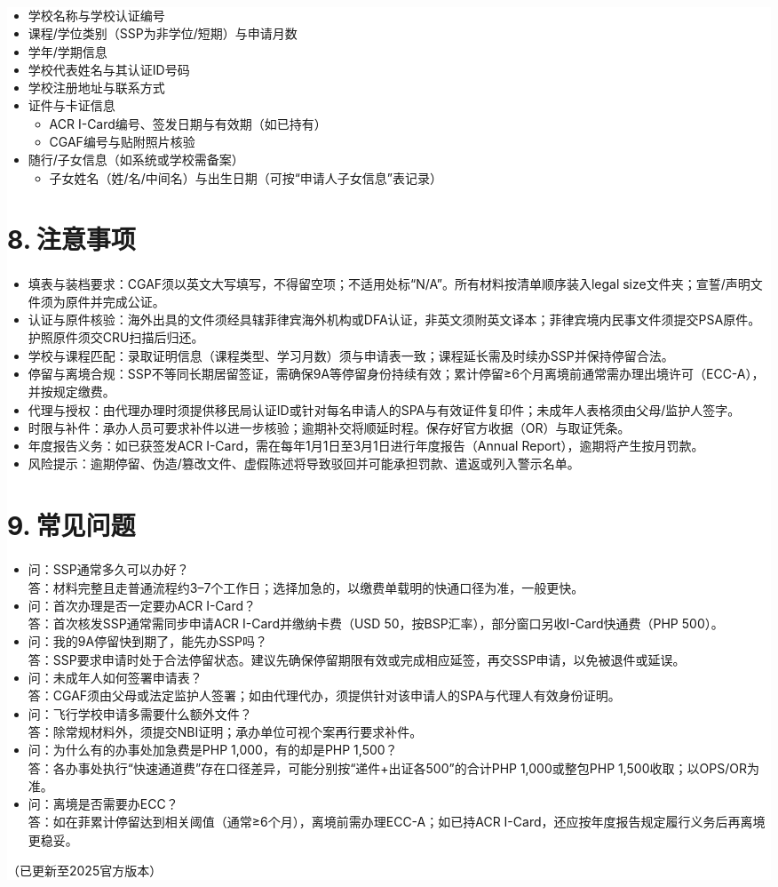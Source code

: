   - 学校名称与学校认证编号
  - 课程/学位类别（SSP为非学位/短期）与申请月数
  - 学年/学期信息
  - 学校代表姓名与其认证ID号码
  - 学校注册地址与联系方式
- 证件与卡证信息
  - ACR I-Card编号、签发日期与有效期（如已持有）
  - CGAF编号与贴附照片核验
- 随行/子女信息（如系统或学校需备案）
  - 子女姓名（姓/名/中间名）与出生日期（可按“申请人子女信息”表记录）

# 8. 注意事项
- 填表与装档要求：CGAF须以英文大写填写，不得留空项；不适用处标“N/A”。所有材料按清单顺序装入legal size文件夹；宣誓/声明文件须为原件并完成公证。
- 认证与原件核验：海外出具的文件须经具辖菲律宾海外机构或DFA认证，非英文须附英文译本；菲律宾境内民事文件须提交PSA原件。护照原件须交CRU扫描后归还。
- 学校与课程匹配：录取证明信息（课程类型、学习月数）须与申请表一致；课程延长需及时续办SSP并保持停留合法。
- 停留与离境合规：SSP不等同长期居留签证，需确保9A等停留身份持续有效；累计停留≥6个月离境前通常需办理出境许可（ECC-A），并按规定缴费。
- 代理与授权：由代理办理时须提供移民局认证ID或针对每名申请人的SPA与有效证件复印件；未成年人表格须由父母/监护人签字。
- 时限与补件：承办人员可要求补件以进一步核验；逾期补交将顺延时程。保存好官方收据（OR）与取证凭条。
- 年度报告义务：如已获签发ACR I-Card，需在每年1月1日至3月1日进行年度报告（Annual Report），逾期将产生按月罚款。
- 风险提示：逾期停留、伪造/篡改文件、虚假陈述将导致驳回并可能承担罚款、遣返或列入警示名单。

# 9. 常见问题
- 问：SSP通常多久可以办好？  
  答：材料完整且走普通流程约3–7个工作日；选择加急的，以缴费单载明的快通口径为准，一般更快。
- 问：首次办理是否一定要办ACR I-Card？  
  答：首次核发SSP通常需同步申请ACR I-Card并缴纳卡费（USD 50，按BSP汇率），部分窗口另收I-Card快通费（PHP 500）。
- 问：我的9A停留快到期了，能先办SSP吗？  
  答：SSP要求申请时处于合法停留状态。建议先确保停留期限有效或完成相应延签，再交SSP申请，以免被退件或延误。
- 问：未成年人如何签署申请表？  
  答：CGAF须由父母或法定监护人签署；如由代理代办，须提供针对该申请人的SPA与代理人有效身份证明。
- 问：飞行学校申请多需要什么额外文件？  
  答：除常规材料外，须提交NBI证明；承办单位可视个案再行要求补件。
- 问：为什么有的办事处加急费是PHP 1,000，有的却是PHP 1,500？  
  答：各办事处执行“快速通道费”存在口径差异，可能分别按“递件+出证各500”的合计PHP 1,000或整包PHP 1,500收取；以OPS/OR为准。
- 问：离境是否需要办ECC？  
  答：如在菲累计停留达到相关阈值（通常≥6个月），离境前需办理ECC-A；如已持ACR I-Card，还应按年度报告规定履行义务后再离境更稳妥。

（已更新至2025官方版本）